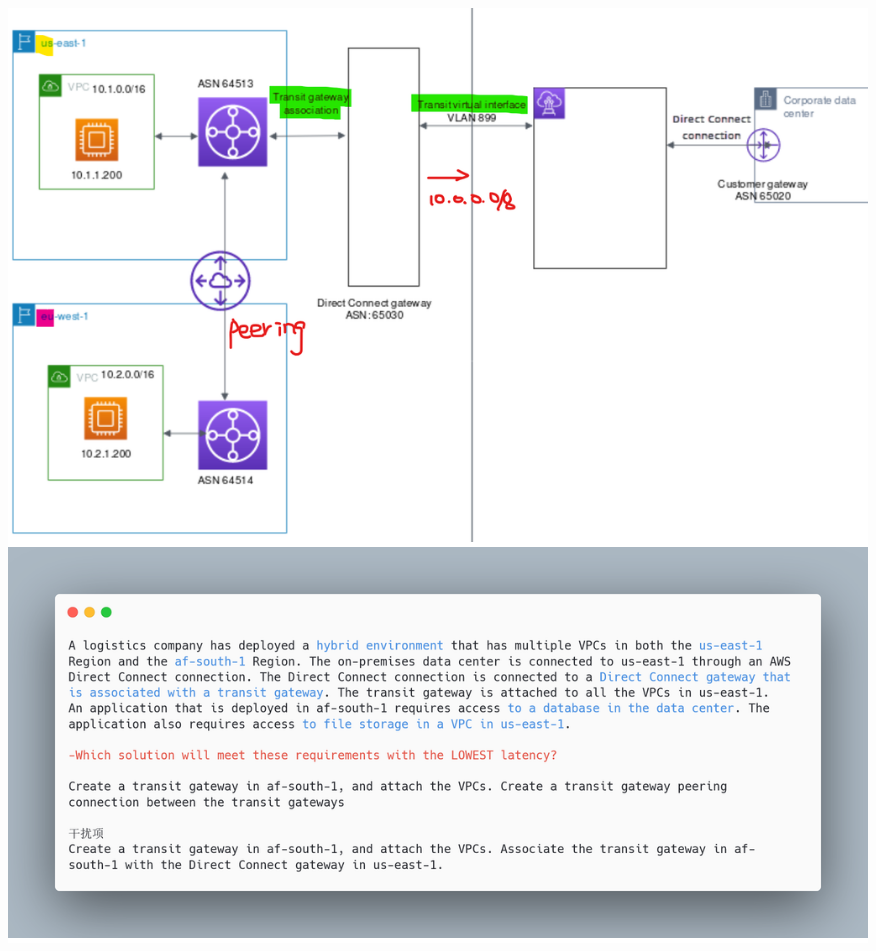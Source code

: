   ![post-Direct-Connect-DXGW-TGW-Peering](/assets/img/post-Direct-Connect-DXGW-TGW-Peering.png)
  ![post-Direct-Connect-DXGW-TGW-Peering-example](/assets/img/post-Direct-Connect-DXGW-TGW-Peering-example.png)  
